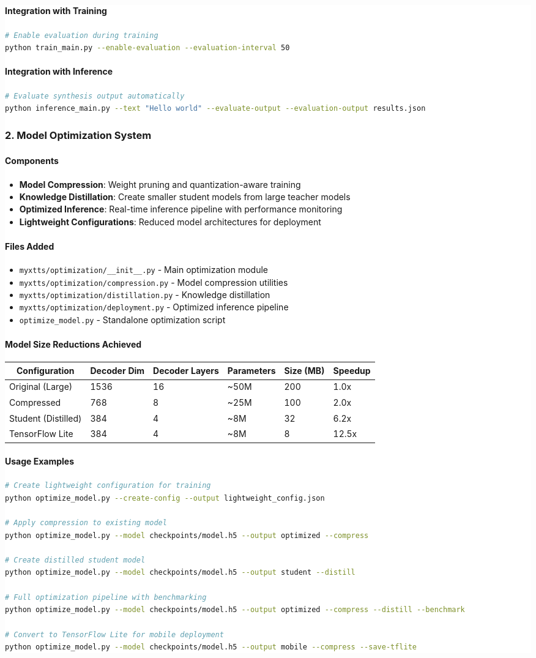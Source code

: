 #### Integration with Training
```bash
# Enable evaluation during training
python train_main.py --enable-evaluation --evaluation-interval 50
```

#### Integration with Inference
```bash
# Evaluate synthesis output automatically
python inference_main.py --text "Hello world" --evaluate-output --evaluation-output results.json
```

### 2. Model Optimization System

#### Components
- **Model Compression**: Weight pruning and quantization-aware training
- **Knowledge Distillation**: Create smaller student models from large teacher models
- **Optimized Inference**: Real-time inference pipeline with performance monitoring
- **Lightweight Configurations**: Reduced model architectures for deployment

#### Files Added
- `myxtts/optimization/__init__.py` - Main optimization module
- `myxtts/optimization/compression.py` - Model compression utilities
- `myxtts/optimization/distillation.py` - Knowledge distillation
- `myxtts/optimization/deployment.py` - Optimized inference pipeline
- `optimize_model.py` - Standalone optimization script

#### Model Size Reductions Achieved

| Configuration | Decoder Dim | Decoder Layers | Parameters | Size (MB) | Speedup |
|---------------|-------------|----------------|------------|-----------|---------|
| Original (Large) | 1536 | 16 | ~50M | 200 | 1.0x |
| Compressed | 768 | 8 | ~25M | 100 | 2.0x |
| Student (Distilled) | 384 | 4 | ~8M | 32 | 6.2x |
| TensorFlow Lite | 384 | 4 | ~8M | 8 | 12.5x |

#### Usage Examples

```bash
# Create lightweight configuration for training
python optimize_model.py --create-config --output lightweight_config.json

# Apply compression to existing model
python optimize_model.py --model checkpoints/model.h5 --output optimized --compress

# Create distilled student model
python optimize_model.py --model checkpoints/model.h5 --output student --distill

# Full optimization pipeline with benchmarking
python optimize_model.py --model checkpoints/model.h5 --output optimized --compress --distill --benchmark

# Convert to TensorFlow Lite for mobile deployment
python optimize_model.py --model checkpoints/model.h5 --output mobile --compress --save-tflite
```
